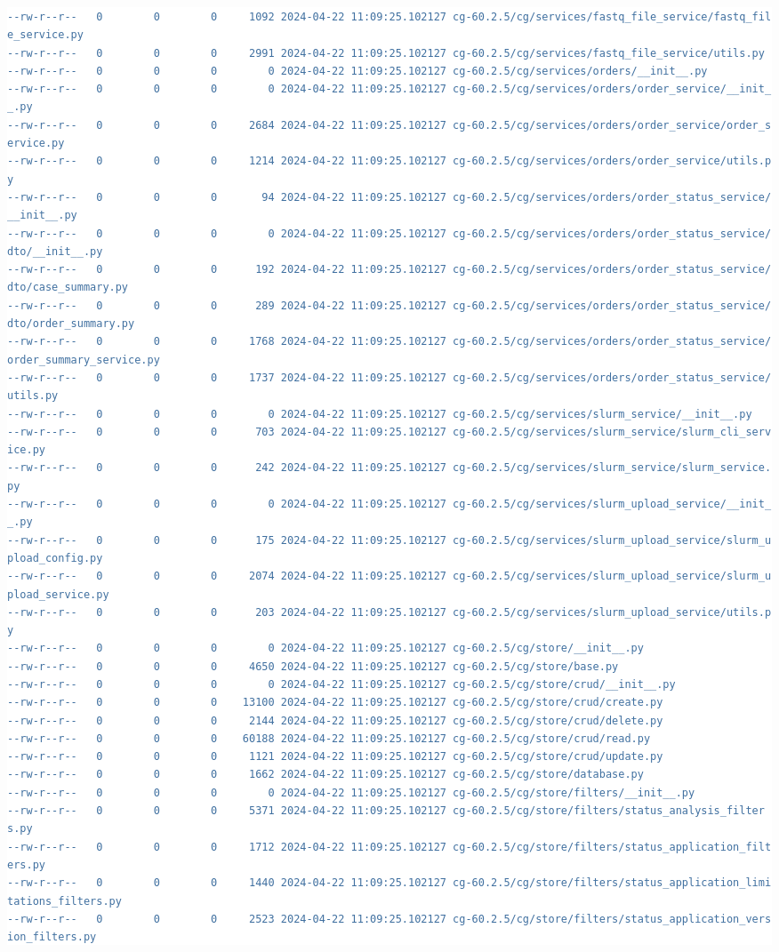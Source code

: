 ```diff
--rw-r--r--   0        0        0     1092 2024-04-22 11:09:25.102127 cg-60.2.5/cg/services/fastq_file_service/fastq_file_service.py
--rw-r--r--   0        0        0     2991 2024-04-22 11:09:25.102127 cg-60.2.5/cg/services/fastq_file_service/utils.py
--rw-r--r--   0        0        0        0 2024-04-22 11:09:25.102127 cg-60.2.5/cg/services/orders/__init__.py
--rw-r--r--   0        0        0        0 2024-04-22 11:09:25.102127 cg-60.2.5/cg/services/orders/order_service/__init__.py
--rw-r--r--   0        0        0     2684 2024-04-22 11:09:25.102127 cg-60.2.5/cg/services/orders/order_service/order_service.py
--rw-r--r--   0        0        0     1214 2024-04-22 11:09:25.102127 cg-60.2.5/cg/services/orders/order_service/utils.py
--rw-r--r--   0        0        0       94 2024-04-22 11:09:25.102127 cg-60.2.5/cg/services/orders/order_status_service/__init__.py
--rw-r--r--   0        0        0        0 2024-04-22 11:09:25.102127 cg-60.2.5/cg/services/orders/order_status_service/dto/__init__.py
--rw-r--r--   0        0        0      192 2024-04-22 11:09:25.102127 cg-60.2.5/cg/services/orders/order_status_service/dto/case_summary.py
--rw-r--r--   0        0        0      289 2024-04-22 11:09:25.102127 cg-60.2.5/cg/services/orders/order_status_service/dto/order_summary.py
--rw-r--r--   0        0        0     1768 2024-04-22 11:09:25.102127 cg-60.2.5/cg/services/orders/order_status_service/order_summary_service.py
--rw-r--r--   0        0        0     1737 2024-04-22 11:09:25.102127 cg-60.2.5/cg/services/orders/order_status_service/utils.py
--rw-r--r--   0        0        0        0 2024-04-22 11:09:25.102127 cg-60.2.5/cg/services/slurm_service/__init__.py
--rw-r--r--   0        0        0      703 2024-04-22 11:09:25.102127 cg-60.2.5/cg/services/slurm_service/slurm_cli_service.py
--rw-r--r--   0        0        0      242 2024-04-22 11:09:25.102127 cg-60.2.5/cg/services/slurm_service/slurm_service.py
--rw-r--r--   0        0        0        0 2024-04-22 11:09:25.102127 cg-60.2.5/cg/services/slurm_upload_service/__init__.py
--rw-r--r--   0        0        0      175 2024-04-22 11:09:25.102127 cg-60.2.5/cg/services/slurm_upload_service/slurm_upload_config.py
--rw-r--r--   0        0        0     2074 2024-04-22 11:09:25.102127 cg-60.2.5/cg/services/slurm_upload_service/slurm_upload_service.py
--rw-r--r--   0        0        0      203 2024-04-22 11:09:25.102127 cg-60.2.5/cg/services/slurm_upload_service/utils.py
--rw-r--r--   0        0        0        0 2024-04-22 11:09:25.102127 cg-60.2.5/cg/store/__init__.py
--rw-r--r--   0        0        0     4650 2024-04-22 11:09:25.102127 cg-60.2.5/cg/store/base.py
--rw-r--r--   0        0        0        0 2024-04-22 11:09:25.102127 cg-60.2.5/cg/store/crud/__init__.py
--rw-r--r--   0        0        0    13100 2024-04-22 11:09:25.102127 cg-60.2.5/cg/store/crud/create.py
--rw-r--r--   0        0        0     2144 2024-04-22 11:09:25.102127 cg-60.2.5/cg/store/crud/delete.py
--rw-r--r--   0        0        0    60188 2024-04-22 11:09:25.102127 cg-60.2.5/cg/store/crud/read.py
--rw-r--r--   0        0        0     1121 2024-04-22 11:09:25.102127 cg-60.2.5/cg/store/crud/update.py
--rw-r--r--   0        0        0     1662 2024-04-22 11:09:25.102127 cg-60.2.5/cg/store/database.py
--rw-r--r--   0        0        0        0 2024-04-22 11:09:25.102127 cg-60.2.5/cg/store/filters/__init__.py
--rw-r--r--   0        0        0     5371 2024-04-22 11:09:25.102127 cg-60.2.5/cg/store/filters/status_analysis_filters.py
--rw-r--r--   0        0        0     1712 2024-04-22 11:09:25.102127 cg-60.2.5/cg/store/filters/status_application_filters.py
--rw-r--r--   0        0        0     1440 2024-04-22 11:09:25.102127 cg-60.2.5/cg/store/filters/status_application_limitations_filters.py
--rw-r--r--   0        0        0     2523 2024-04-22 11:09:25.102127 cg-60.2.5/cg/store/filters/status_application_version_filters.py
```